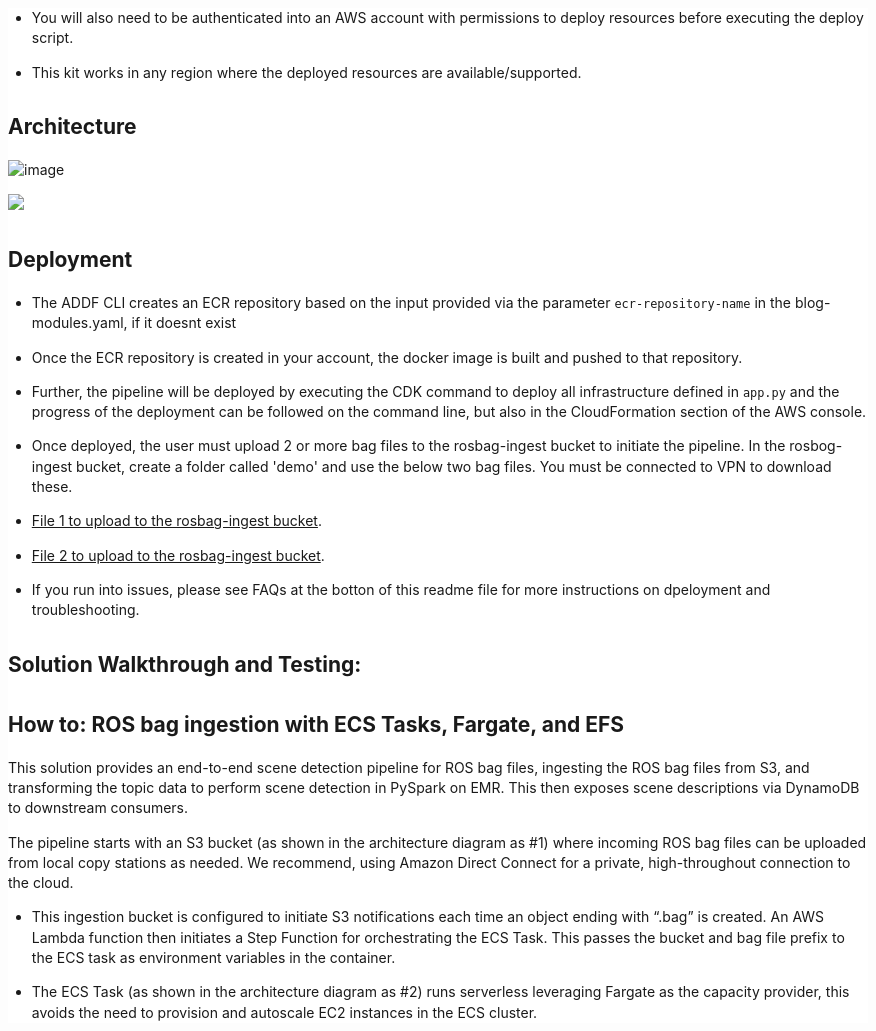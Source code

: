 
* You will also need to be authenticated into an AWS account with permissions to deploy resources before executing the deploy script.

* This kit works in any region where the deployed resources are available/supported.   

## Architecture

![image](https://user-images.githubusercontent.com/7329459/198363853-8c39253a-4a57-41bf-96f6-68f5e1d44b9d.png)

![](/assets/Architecture-for-Deploying-Autonomous-Driving-ADAS-workloads-at-scale-3.jpg)

## Deployment

- The ADDF CLI creates an ECR repository based on the input provided via the parameter `ecr-repository-name` in the blog-modules.yaml, if it doesnt exist

- Once the ECR repository is created in your account, the docker image is built and pushed to that repository.   

- Further, the pipeline will be deployed by executing the CDK command to deploy all infrastructure defined in `app.py` and the progress of the deployment can be followed on the command line, but also in the CloudFormation section of the AWS console.   

- Once deployed, the user must upload 2 or more bag files to the rosbag-ingest bucket to initiate the pipeline. In the rosbog-ingest bucket, create a folder called 'demo' and use the below two bag files. You must be connected to VPN to download these.
- [File 1 to upload to the rosbag-ingest bucket](https://s3.amazonaws.com/aws-autonomous-driving-datasets/test-vehicle-01/072021/small1__2020-11-19-16-21-22_4.bag). 
- [File 2 to upload to the rosbag-ingest bucket](https://s3.amazonaws.com/aws-autonomous-driving-datasets/test-vehicle-01/072021/small2__2020-11-19-16-21-22_4.bag).

- If you run into issues, please see FAQs at the botton of this readme file for more instructions on dpeloyment and troubleshooting.

## Solution Walkthrough and Testing:

## How to: ROS bag ingestion with ECS Tasks, Fargate, and EFS
This solution provides an end-to-end scene detection pipeline for ROS bag files, ingesting the ROS bag files from S3, and transforming the topic data to perform scene detection in PySpark on EMR. This then exposes scene descriptions via DynamoDB to downstream consumers.

The pipeline starts with an S3 bucket (as shown in the architecture diagram as #1) where incoming ROS bag files can be uploaded from local copy stations as needed. We recommend, using Amazon Direct Connect for a private, high-throughout connection to the cloud.

- This ingestion bucket is configured to initiate S3 notifications each time an object ending with “.bag” is created. An AWS Lambda function then initiates a Step Function for orchestrating the ECS Task. This passes the bucket and bag file prefix to the ECS task as environment variables in the container.

- The ECS Task (as shown in the architecture diagram as #2) runs serverless leveraging Fargate as the capacity provider, this avoids the need to provision and autoscale EC2 instances in the ECS cluster. 
